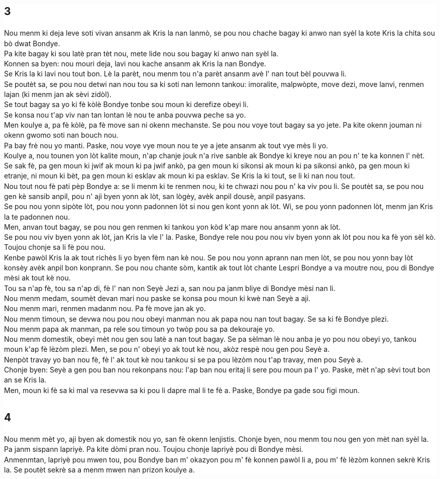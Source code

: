 <h2 class='chapter'>3</h2>
<div class='block'>
<div class='verse'>Nou menm ki deja leve soti vivan ansanm ak Kris la nan lanmò, se pou nou chache bagay ki anwo nan syèl la kote Kris la chita sou bò dwat Bondye.</div>
<div class='verse'>Pa kite bagay ki sou latè pran tèt nou, mete lide nou sou bagay ki anwo nan syèl la.</div>
<div class='verse'>Konnen sa byen: nou mouri deja, lavi nou kache ansanm ak Kris la nan Bondye.</div>
<div class='verse'>Se Kris la ki lavi nou tout bon. Lè la parèt, nou menm tou n'a parèt ansanm avè l' nan tout bèl pouvwa li.</div>
<div class='verse'>Se poutèt sa, se pou nou detwi nan nou tou sa ki soti nan lemonn tankou: imoralite, malpwòpte, move dezi, move lanvi, renmen lajan (ki menm jan ak sèvi zidòl).</div>
<div class='verse'>Se tout bagay sa yo ki fè kòlè Bondye tonbe sou moun ki derefize obeyi li.</div>
<div class='verse'>Se konsa nou t'ap viv nan tan lontan lè nou te anba pouvwa peche sa yo.</div>
<div class='verse'>Men koulye a, pa fè kòlè, pa fè move san ni okenn mechanste. Se pou nou voye tout bagay sa yo jete. Pa kite okenn jouman ni okenn gwomo soti nan bouch nou.</div>
<div class='verse'>Pa bay frè nou yo manti. Paske, nou voye vye moun nou te ye a jete ansanm ak tout vye mès li yo.</div>
<div class='verse'>Koulye a, nou tounen yon lòt kalite moun, n'ap chanje jouk n'a rive sanble ak Bondye ki kreye nou an pou n' te ka konnen l' nèt.</div>
<div class='verse'>Se sak fè, pa gen moun ki jwif ak moun ki pa jwif ankò, pa gen moun ki sikonsi ak moun ki pa sikonsi ankò, pa gen moun ki etranje, ni moun ki bèt, pa gen moun ki esklav ak moun ki pa esklav. Se Kris la ki tout, se li ki nan nou tout.</div>
<div class='verse'>Nou tout nou fè pati pèp Bondye a: se li menm ki te renmen nou, ki te chwazi nou pou n' ka viv pou li. Se poutèt sa, se pou nou gen kè sansib anpil, pou n' aji byen yonn ak lòt, san lògèy, avèk anpil dousè, anpil pasyans.</div>
<div class='verse'>Se pou nou yonn sipòte lòt, pou nou yonn padonnen lòt si nou gen kont yonn ak lòt. Wi, se pou yonn padonnen lòt, menm jan Kris la te padonnen nou.</div>
<div class='verse'>Men, anvan tout bagay, se pou nou gen renmen ki tankou yon kòd k'ap mare nou ansanm yonn ak lòt.</div>
<div class='verse'>Se pou nou viv byen yonn ak lòt, jan Kris la vle l' la. Paske, Bondye rele nou pou nou viv byen yonn ak lòt pou nou ka fè yon sèl kò. Toujou chonje sa li fè pou nou.</div>
<div class='verse'>Kenbe pawòl Kris la ak tout richès li yo byen fèm nan kè nou. Se pou nou yonn aprann nan men lòt, se pou nou yonn bay lòt konsèy avèk anpil bon konprann. Se pou nou chante sòm, kantik ak tout lòt chante Lespri Bondye a va moutre nou, pou di Bondye mèsi ak tout kè nou.</div>
<div class='verse'>Tou sa n'ap fè, tou sa n'ap di, fè l' nan non Seyè Jezi a, san nou pa janm bliye di Bondye mèsi nan li.</div>
<div class='verse'>Nou menm medam, soumèt devan mari nou paske se konsa pou moun ki kwè nan Seyè a aji.</div>
<div class='verse'>Nou menm mari, renmen madanm nou. Pa fè move jan ak yo.</div>
<div class='verse'>Nou menm timoun, se devwa nou pou nou obeyi manman nou ak papa nou nan tout bagay. Se sa ki fè Bondye plezi.</div>
<div class='verse'>Nou menm papa ak manman, pa rele sou timoun yo twòp pou sa pa dekouraje yo.</div>
<div class='verse'>Nou menm domestik, obeyi mèt nou gen sou latè a nan tout bagay. Se pa sèlman lè nou anba je yo pou nou obeyi yo, tankou moun k'ap fè lèzòm plezi. Men, se pou n' obeyi yo ak tout kè nou, akòz respè nou gen pou Seyè a.</div>
<div class='verse'>Nenpòt travay yo ban nou fè, fè l' ak tout kè nou tankou si se pa pou lèzòm nou t'ap travay, men pou Seyè a.</div>
<div class='verse'>Chonje byen: Seyè a gen pou ban nou rekonpans nou: l'ap ban nou eritaj li sere pou moun pa l' yo. Paske, mèt n'ap sèvi tout bon an se Kris la.</div>
<div class='verse'>Men, moun ki fè sa ki mal va resevwa sa ki pou li dapre mal li te fè a. Paske, Bondye pa gade sou figi moun.</div>
</div>
<h2 class='chapter'>4</h2>
<div class='block'>
<div class='verse'>Nou menm mèt yo, aji byen ak domestik nou yo, san fè okenn lenjistis. Chonje byen, nou menm tou nou gen yon mèt nan syèl la.</div>
<div class='verse'>Pa janm sispann lapriyè. Pa kite dòmi pran nou. Toujou chonje lapriyè pou di Bondye mèsi.</div>
<div class='verse'>Anmenmtan, lapriyè pou mwen tou, pou Bondye ban m' okazyon pou m' fè konnen pawòl li a, pou m' fè lèzòm konnen sekrè Kris la. Se poutèt sekrè sa a menm mwen nan prizon koulye a.</div>